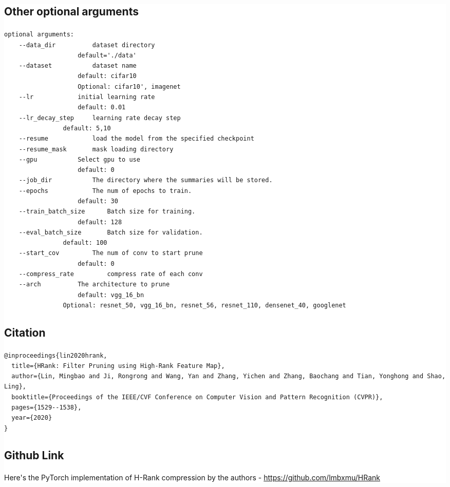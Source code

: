 ## Other optional arguments
```
optional arguments:
    --data_dir			dataset directory
    				default='./data'
    --dataset			dataset name
    				default: cifar10
    				Optional: cifar10', imagenet
    --lr			initial learning rate
    				default: 0.01
    --lr_decay_step		learning rate decay step
				default: 5,10
    --resume			load the model from the specified checkpoint
    --resume_mask		mask loading directory
    --gpu			Select gpu to use
    				default: 0
    --job_dir			The directory where the summaries will be stored.
    --epochs			The num of epochs to train.
    				default: 30
    --train_batch_size		Batch size for training.
    				default: 128
    --eval_batch_size		Batch size for validation. 
				default: 100
    --start_cov			The num of conv to start prune
    				default: 0
    --compress_rate 		compress rate of each conv
    --arch			The architecture to prune
    				default: vgg_16_bn
				Optional: resnet_50, vgg_16_bn, resnet_56, resnet_110, densenet_40, googlenet
```

## Citation


```
@inproceedings{lin2020hrank,
  title={HRank: Filter Pruning using High-Rank Feature Map},
  author={Lin, Mingbao and Ji, Rongrong and Wang, Yan and Zhang, Yichen and Zhang, Baochang and Tian, Yonghong and Shao, Ling},
  booktitle={Proceedings of the IEEE/CVF Conference on Computer Vision and Pattern Recognition (CVPR)},
  pages={1529--1538},
  year={2020}
}
```

## Github Link
Here's the PyTorch implementation of H-Rank compression by the authors - https://github.com/lmbxmu/HRank
